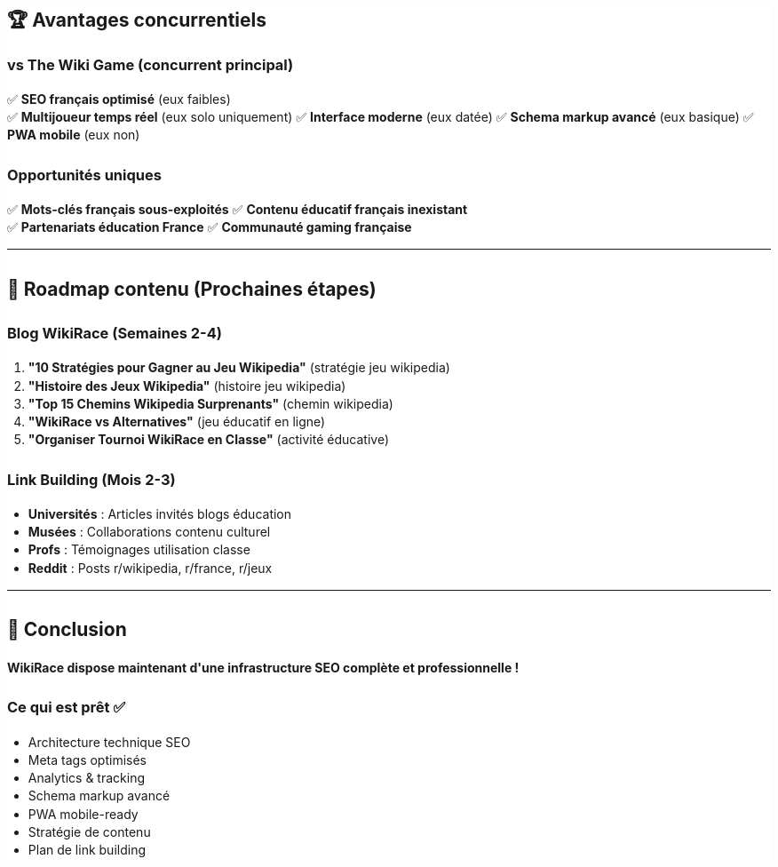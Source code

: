 
## 🏆 Avantages concurrentiels

### vs The Wiki Game (concurrent principal)

✅ **SEO français optimisé** (eux faibles)  
✅ **Multijoueur temps réel** (eux solo uniquement)
✅ **Interface moderne** (eux datée)
✅ **Schema markup avancé** (eux basique)
✅ **PWA mobile** (eux non)

### Opportunités uniques

✅ **Mots-clés français sous-exploités**
✅ **Contenu éducatif français inexistant**  
✅ **Partenariats éducation France**
✅ **Communauté gaming française**

---

## 📝 Roadmap contenu (Prochaines étapes)

### Blog WikiRace (Semaines 2-4)

1. **"10 Stratégies pour Gagner au Jeu Wikipedia"** (stratégie jeu wikipedia)
2. **"Histoire des Jeux Wikipedia"** (histoire jeu wikipedia)
3. **"Top 15 Chemins Wikipedia Surprenants"** (chemin wikipedia)
4. **"WikiRace vs Alternatives"** (jeu éducatif en ligne)
5. **"Organiser Tournoi WikiRace en Classe"** (activité éducative)

### Link Building (Mois 2-3)

- **Universités** : Articles invités blogs éducation
- **Musées** : Collaborations contenu culturel
- **Profs** : Témoignages utilisation classe
- **Reddit** : Posts r/wikipedia, r/france, r/jeux

---

## 🎊 Conclusion

**WikiRace dispose maintenant d'une infrastructure SEO complète et professionnelle !**

### Ce qui est prêt ✅

- Architecture technique SEO
- Meta tags optimisés
- Analytics & tracking
- Schema markup avancé
- PWA mobile-ready
- Stratégie de contenu
- Plan de link building
